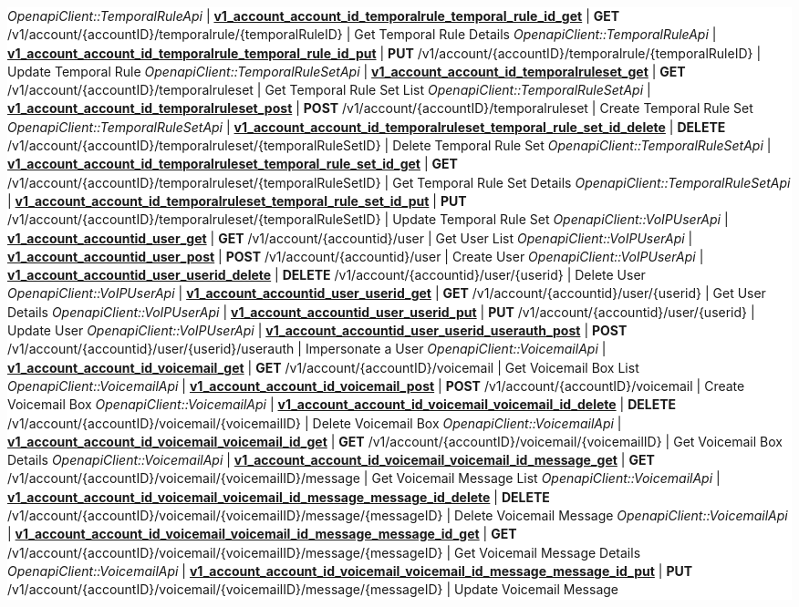 *OpenapiClient::TemporalRuleApi* | [**v1_account_account_id_temporalrule_temporal_rule_id_get**](docs/TemporalRuleApi.md#v1_account_account_id_temporalrule_temporal_rule_id_get) | **GET** /v1/account/{accountID}/temporalrule/{temporalRuleID} | Get Temporal Rule Details
*OpenapiClient::TemporalRuleApi* | [**v1_account_account_id_temporalrule_temporal_rule_id_put**](docs/TemporalRuleApi.md#v1_account_account_id_temporalrule_temporal_rule_id_put) | **PUT** /v1/account/{accountID}/temporalrule/{temporalRuleID} | Update Temporal Rule
*OpenapiClient::TemporalRuleSetApi* | [**v1_account_account_id_temporalruleset_get**](docs/TemporalRuleSetApi.md#v1_account_account_id_temporalruleset_get) | **GET** /v1/account/{accountID}/temporalruleset | Get Temporal Rule Set List
*OpenapiClient::TemporalRuleSetApi* | [**v1_account_account_id_temporalruleset_post**](docs/TemporalRuleSetApi.md#v1_account_account_id_temporalruleset_post) | **POST** /v1/account/{accountID}/temporalruleset | Create Temporal Rule Set
*OpenapiClient::TemporalRuleSetApi* | [**v1_account_account_id_temporalruleset_temporal_rule_set_id_delete**](docs/TemporalRuleSetApi.md#v1_account_account_id_temporalruleset_temporal_rule_set_id_delete) | **DELETE** /v1/account/{accountID}/temporalruleset/{temporalRuleSetID} | Delete Temporal Rule Set
*OpenapiClient::TemporalRuleSetApi* | [**v1_account_account_id_temporalruleset_temporal_rule_set_id_get**](docs/TemporalRuleSetApi.md#v1_account_account_id_temporalruleset_temporal_rule_set_id_get) | **GET** /v1/account/{accountID}/temporalruleset/{temporalRuleSetID} | Get Temporal Rule Set Details
*OpenapiClient::TemporalRuleSetApi* | [**v1_account_account_id_temporalruleset_temporal_rule_set_id_put**](docs/TemporalRuleSetApi.md#v1_account_account_id_temporalruleset_temporal_rule_set_id_put) | **PUT** /v1/account/{accountID}/temporalruleset/{temporalRuleSetID} | Update Temporal Rule Set
*OpenapiClient::VoIPUserApi* | [**v1_account_accountid_user_get**](docs/VoIPUserApi.md#v1_account_accountid_user_get) | **GET** /v1/account/{accountid}/user | Get User List
*OpenapiClient::VoIPUserApi* | [**v1_account_accountid_user_post**](docs/VoIPUserApi.md#v1_account_accountid_user_post) | **POST** /v1/account/{accountid}/user | Create User
*OpenapiClient::VoIPUserApi* | [**v1_account_accountid_user_userid_delete**](docs/VoIPUserApi.md#v1_account_accountid_user_userid_delete) | **DELETE** /v1/account/{accountid}/user/{userid} | Delete User
*OpenapiClient::VoIPUserApi* | [**v1_account_accountid_user_userid_get**](docs/VoIPUserApi.md#v1_account_accountid_user_userid_get) | **GET** /v1/account/{accountid}/user/{userid} | Get User Details
*OpenapiClient::VoIPUserApi* | [**v1_account_accountid_user_userid_put**](docs/VoIPUserApi.md#v1_account_accountid_user_userid_put) | **PUT** /v1/account/{accountid}/user/{userid} | Update User
*OpenapiClient::VoIPUserApi* | [**v1_account_accountid_user_userid_userauth_post**](docs/VoIPUserApi.md#v1_account_accountid_user_userid_userauth_post) | **POST** /v1/account/{accountid}/user/{userid}/userauth | Impersonate a User
*OpenapiClient::VoicemailApi* | [**v1_account_account_id_voicemail_get**](docs/VoicemailApi.md#v1_account_account_id_voicemail_get) | **GET** /v1/account/{accountID}/voicemail | Get Voicemail Box List
*OpenapiClient::VoicemailApi* | [**v1_account_account_id_voicemail_post**](docs/VoicemailApi.md#v1_account_account_id_voicemail_post) | **POST** /v1/account/{accountID}/voicemail | Create Voicemail Box
*OpenapiClient::VoicemailApi* | [**v1_account_account_id_voicemail_voicemail_id_delete**](docs/VoicemailApi.md#v1_account_account_id_voicemail_voicemail_id_delete) | **DELETE** /v1/account/{accountID}/voicemail/{voicemailID} | Delete Voicemail Box
*OpenapiClient::VoicemailApi* | [**v1_account_account_id_voicemail_voicemail_id_get**](docs/VoicemailApi.md#v1_account_account_id_voicemail_voicemail_id_get) | **GET** /v1/account/{accountID}/voicemail/{voicemailID} | Get Voicemail Box Details
*OpenapiClient::VoicemailApi* | [**v1_account_account_id_voicemail_voicemail_id_message_get**](docs/VoicemailApi.md#v1_account_account_id_voicemail_voicemail_id_message_get) | **GET** /v1/account/{accountID}/voicemail/{voicemailID}/message | Get Voicemail Message List
*OpenapiClient::VoicemailApi* | [**v1_account_account_id_voicemail_voicemail_id_message_message_id_delete**](docs/VoicemailApi.md#v1_account_account_id_voicemail_voicemail_id_message_message_id_delete) | **DELETE** /v1/account/{accountID}/voicemail/{voicemailID}/message/{messageID} | Delete Voicemail Message
*OpenapiClient::VoicemailApi* | [**v1_account_account_id_voicemail_voicemail_id_message_message_id_get**](docs/VoicemailApi.md#v1_account_account_id_voicemail_voicemail_id_message_message_id_get) | **GET** /v1/account/{accountID}/voicemail/{voicemailID}/message/{messageID} | Get Voicemail Message Details
*OpenapiClient::VoicemailApi* | [**v1_account_account_id_voicemail_voicemail_id_message_message_id_put**](docs/VoicemailApi.md#v1_account_account_id_voicemail_voicemail_id_message_message_id_put) | **PUT** /v1/account/{accountID}/voicemail/{voicemailID}/message/{messageID} | Update Voicemail Message